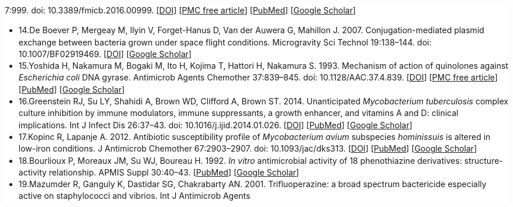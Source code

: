   7:999. doi: 10.3389/fmicb.2016.00999. [[DOI](https://doi.org/10.3389/fmicb.2016.00999)] [[PMC free article](/articles/PMC4923109/)] [[PubMed](https://pubmed.ncbi.nlm.nih.gov/27446039/)] [[Google Scholar](https://scholar.google.com/scholar_lookup?journal=Front%20Microbiol&title=Cultivation%20of%20Staphylococcus%20epidermidis%20in%20the%20human%20spaceflight%20environment%20leads%20to%20alterations%20in%20the%20frequency%20and%20spectrum%20of%20spontaneous%20rifampicin-resistance%20mutations%20in%20the%20rpoB%20gene&author=P%20Fajardo-Cavazos&author=WL%20Nicholson&volume=7&publication_year=2016&pages=999&pmid=27446039&doi=10.3389/fmicb.2016.00999&)]
* 14.De Boever P, Mergeay M, Ilyin V, Forget-Hanus D, Van der Auwera G, Mahillon J.
  2007.
  Conjugation-mediated plasmid exchange between bacteria grown under space flight conditions. Microgravity Sci Technol
  19:138–144. doi: 10.1007/BF02919469. [[DOI](https://doi.org/10.1007/BF02919469)] [[Google Scholar](https://scholar.google.com/scholar_lookup?journal=Microgravity%20Sci%20Technol&title=Conjugation-mediated%20plasmid%20exchange%20between%20bacteria%20grown%20under%20space%20flight%20conditions&author=P%20De%20Boever&author=M%20Mergeay&author=V%20Ilyin&author=D%20Forget-Hanus&author=G%20Van%20der%20Auwera&volume=19&publication_year=2007&pages=138-144&doi=10.1007/BF02919469&)]
* 15.Yoshida H, Nakamura M, Bogaki M, Ito H, Kojima T, Hattori H, Nakamura S.
  1993.
  Mechanism of action of quinolones against *Escherichia coli* DNA gyrase. Antimicrob Agents Chemother
  37:839–845. doi: 10.1128/AAC.37.4.839. [[DOI](https://doi.org/10.1128/AAC.37.4.839)] [[PMC free article](/articles/PMC187778/)] [[PubMed](https://pubmed.ncbi.nlm.nih.gov/8388200/)] [[Google Scholar](https://scholar.google.com/scholar_lookup?journal=Antimicrob%20Agents%20Chemother&title=Mechanism%20of%20action%20of%20quinolones%20against%20Escherichia%20coli%20DNA%20gyrase&author=H%20Yoshida&author=M%20Nakamura&author=M%20Bogaki&author=H%20Ito&author=T%20Kojima&volume=37&publication_year=1993&pages=839-845&pmid=8388200&doi=10.1128/AAC.37.4.839&)]
* 16.Greenstein RJ, Su LY, Shahidi A, Brown WD, Clifford A, Brown ST.
  2014.
  Unanticipated *Mycobacterium tuberculosis* complex culture inhibition by immune modulators, immune suppressants, a growth enhancer, and vitamins A and D: clinical implications. Int J Infect Dis
  26:37–43. doi: 10.1016/j.ijid.2014.01.026. [[DOI](https://doi.org/10.1016/j.ijid.2014.01.026)] [[PubMed](https://pubmed.ncbi.nlm.nih.gov/24998461/)] [[Google Scholar](https://scholar.google.com/scholar_lookup?journal=Int%20J%20Infect%20Dis&title=Unanticipated%20Mycobacterium%20tuberculosis%20complex%20culture%20inhibition%20by%20immune%20modulators,%20immune%20suppressants,%20a%20growth%20enhancer,%20and%20vitamins%20A%20and%20D:%20clinical%20implications&author=RJ%20Greenstein&author=LY%20Su&author=A%20Shahidi&author=WD%20Brown&author=A%20Clifford&volume=26&publication_year=2014&pages=37-43&pmid=24998461&doi=10.1016/j.ijid.2014.01.026&)]
* 17.Kopinc R, Lapanje A.
  2012.
  Antibiotic susceptibility profile of *Mycobacterium avium* subspecies *hominissuis* is altered in low-iron conditions. J Antimicrob Chemother
  67:2903–2907. doi: 10.1093/jac/dks313. [[DOI](https://doi.org/10.1093/jac/dks313)] [[PubMed](https://pubmed.ncbi.nlm.nih.gov/22872445/)] [[Google Scholar](https://scholar.google.com/scholar_lookup?journal=J%20Antimicrob%20Chemother&title=Antibiotic%20susceptibility%20profile%20of%20Mycobacterium%20avium%20subspecies%20hominissuis%20is%20altered%20in%20low-iron%20conditions&author=R%20Kopinc&author=A%20Lapanje&volume=67&publication_year=2012&pages=2903-2907&pmid=22872445&doi=10.1093/jac/dks313&)]
* 18.Bourlioux P, Moreaux JM, Su WJ, Boureau H.
  1992.
  *In vitro* antimicrobial activity of 18 phenothiazine derivatives: structure-activity relationship. APMIS Suppl
  30:40–43. [[PubMed](https://pubmed.ncbi.nlm.nih.gov/1295544/)] [[Google Scholar](https://scholar.google.com/scholar_lookup?journal=APMIS%20Suppl&title=In%20vitro%20antimicrobial%20activity%20of%2018%20phenothiazine%20derivatives:%20structure-activity%20relationship&author=P%20Bourlioux&author=JM%20Moreaux&author=WJ%20Su&author=H%20Boureau&volume=30&publication_year=1992&pages=40-43&pmid=1295544&)]
* 19.Mazumder R, Ganguly K, Dastidar SG, Chakrabarty AN.
  2001.
  Trifluoperazine: a broad spectrum bactericide especially active on staphylococci and vibrios. Int J Antimicrob Agents